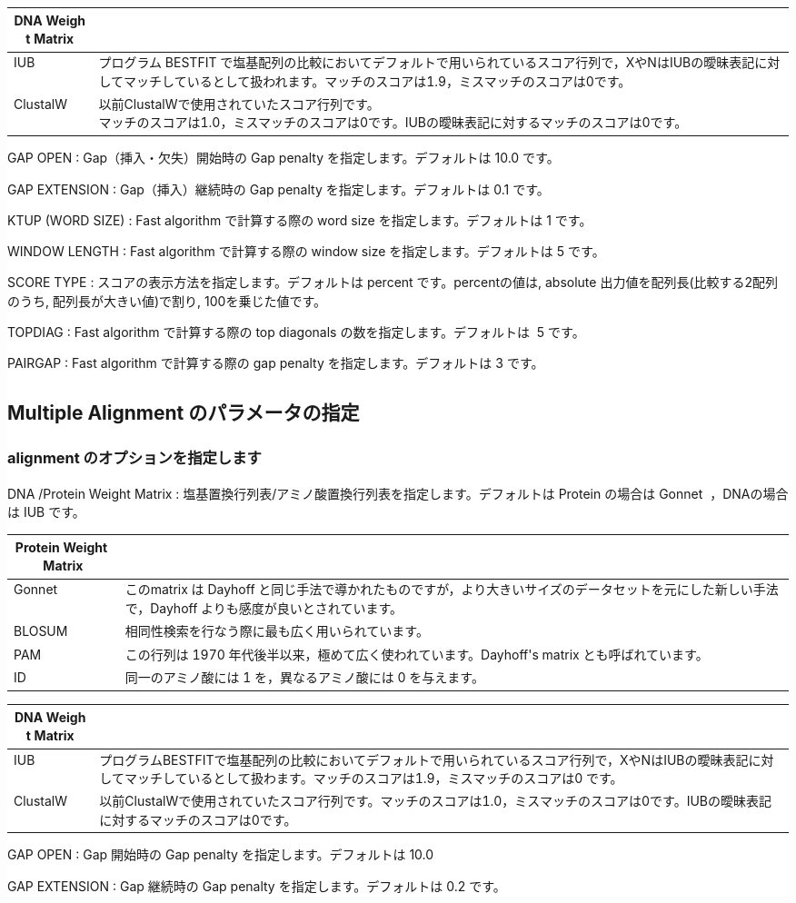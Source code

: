 
|  DNA&nbsp;Weight&nbsp;Matrix  |    |
| ---- | ---- |
|  IUB  |  プログラム BESTFIT で塩基配列の比較においてデフォルトで用いられているスコア行列で，XやNはIUBの曖昧表記に対してマッチしているとして扱われます。マッチのスコアは1.9，ミスマッチのスコアは0です。  |
|  ClustalW  |  以前ClustalWで使用されていたスコア行列です。<br> マッチのスコアは1.0，ミスマッチのスコアは0です。IUBの曖昧表記に対するマッチのスコアは0です。|

GAP OPEN
:   Gap（挿入・欠失）開始時の Gap penalty を指定します。デフォルトは&nbsp;10.0&nbsp;です。

GAP EXTENSION
:   Gap（挿入）継続時の Gap penalty を指定します。デフォルトは&nbsp;0.1&nbsp;です。

KTUP (WORD SIZE)
:   Fast algorithm で計算する際の word size を指定します。デフォルトは&nbsp;1&nbsp;です。

WINDOW LENGTH
:   Fast algorithm で計算する際の window size を指定します。デフォルトは&nbsp;5&nbsp;です。

SCORE TYPE
:   スコアの表示方法を指定します。デフォルトは&nbsp;percent&nbsp;です。percentの値は, absolute 出力値を配列長(比較する2配列のうち, 配列長が大きい値)で割り, 100を乗じた値です。

TOPDIAG
:   Fast algorithm で計算する際の top diagonals の数を指定します。デフォルトは &nbsp;5&nbsp;です。

PAIRGAP
:   Fast algorithm で計算する際の gap penalty を指定します。デフォルトは&nbsp;3&nbsp;です。

## Multiple Alignment のパラメータの指定

### alignment のオプションを指定します

DNA&nbsp;/Protein&nbsp;Weight&nbsp;Matrix
:   塩基置換行列表/アミノ酸置換行列表を指定します。デフォルトは Protein の場合は&nbsp;Gonnet&nbsp; ，DNAの場合は&nbsp;IUB&nbsp;です。

|  Protein&nbsp;Weight&nbsp;Matrix  |    |
| ---- | ---- |
|  Gonnet  |  このmatrix は Dayhoff と同じ手法で導かれたものですが，より大きいサイズのデータセットを元にした新しい手法で，Dayhoff よりも感度が良いとされています。  |
|  BLOSUM  |  相同性検索を行なう際に最も広く用いられています。  |
|  PAM  |  この行列は 1970 年代後半以来，極めて広く使われています。Dayhoff's matrix とも呼ばれています。  |
|  ID  |  同一のアミノ酸には 1 を，異なるアミノ酸には 0 を与えます。  |

|  DNA&nbsp;Weight&nbsp;Matrix  |    |
| ---- | ---- |
|  IUB  |  プログラムBESTFITで塩基配列の比較においてデフォルトで用いられているスコア行列で，XやNはIUBの曖昧表記に対してマッチしているとして扱わます。マッチのスコアは1.9，ミスマッチのスコアは0 です。 |
|  ClustalW  |  以前ClustalWで使用されていたスコア行列です。マッチのスコアは1.0，ミスマッチのスコアは0です。IUBの曖昧表記に対するマッチのスコアは0です。                   |

GAP OPEN
:   Gap 開始時の Gap penalty を指定します。デフォルトは&nbsp;10.0&nbsp;

GAP EXTENSION 
:   Gap 継続時の Gap penalty を指定します。デフォルトは&nbsp;0.2&nbsp;です。
